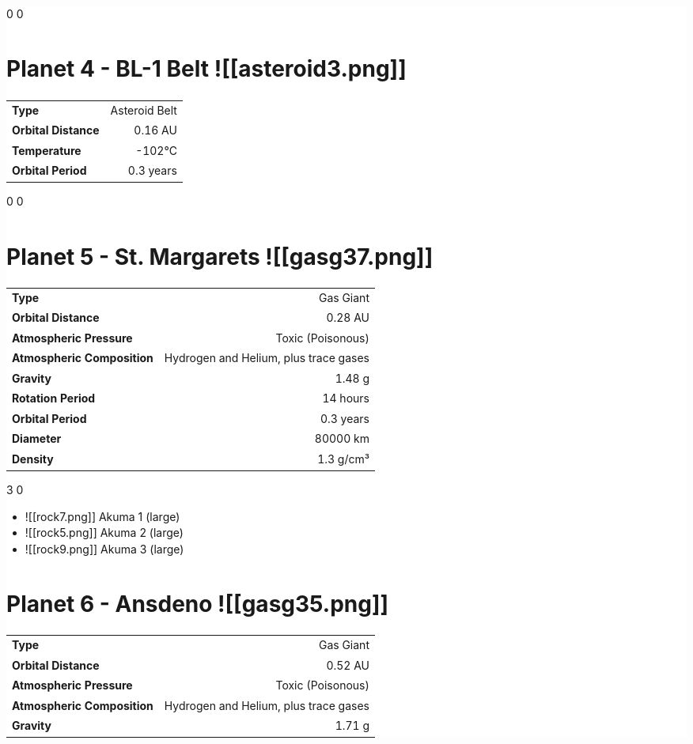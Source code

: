 

0
0



# Planet 4 - BL-1 Belt ![[asteroid3.png]]
|                             |                           |
| --------------------------- | -------------------------:|
| **Type**                    |             Asteroid Belt |
| **Orbital Distance**        |   0.16 AU |
| **Temperature**             |    -102°C |
| **Orbital Period** | 0.3 years |



0
0



# Planet 5 - St. Margarets ![[gasg37.png]]
|                             |                           |
| --------------------------- | -------------------------:|
| **Type**                    |             Gas Giant |
| **Orbital Distance**        |   0.28 AU |
| **Atmospheric Pressure**    |       Toxic (Poisonous) |
| **Atmospheric Composition** |      Hydrogen and Helium, plus trace gases |
| **Gravity**                 |        1.48 g |
| **Rotation Period**         |  14 hours |
| **Orbital Period** | 0.3 years |
| **Diameter**                |      80000 km | 
| **Density**                 |    1.3 g/cm³ |



3
0

- ![[rock7.png]] Akuma 1 (large)
- ![[rock5.png]] Akuma 2 (large)
- ![[rock9.png]] Akuma 3 (large)


# Planet 6 - Ansdeno ![[gasg35.png]]
|                             |                           |
| --------------------------- | -------------------------:|
| **Type**                    |             Gas Giant |
| **Orbital Distance**        |   0.52 AU |
| **Atmospheric Pressure**    |       Toxic (Poisonous) |
| **Atmospheric Composition** |      Hydrogen and Helium, plus trace gases |
| **Gravity**                 |        1.71 g |